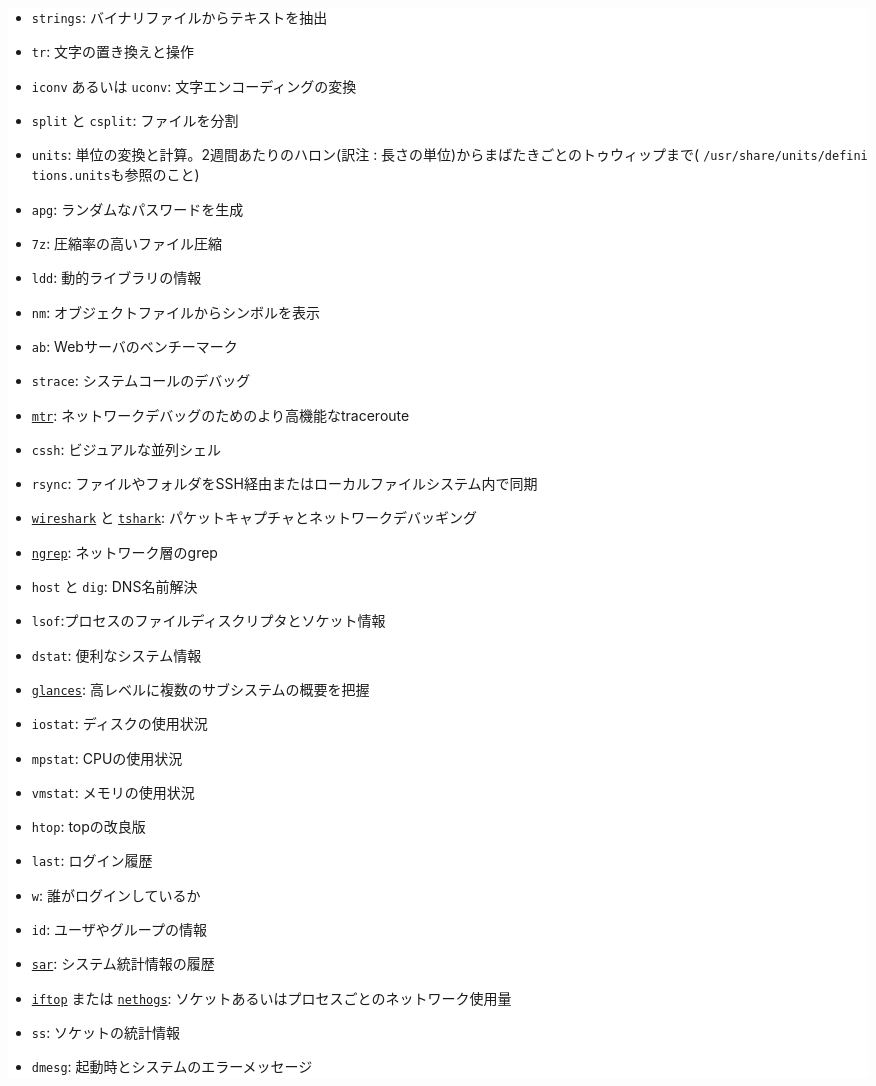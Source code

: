 - `strings`: バイナリファイルからテキストを抽出

- `tr`: 文字の置き換えと操作

- `iconv` あるいは `uconv`: 文字エンコーディングの変換

- `split` と `csplit`: ファイルを分割

- `units`: 単位の変換と計算。2週間あたりのハロン(訳注 : 長さの単位)からまばたきごとのトゥウィップまで( `/usr/share/units/definitions.units`も参照のこと)

- `apg`: ランダムなパスワードを生成

- `7z`: 圧縮率の高いファイル圧縮

- `ldd`: 動的ライブラリの情報

- `nm`: オブジェクトファイルからシンボルを表示

- `ab`: Webサーバのベンチーマーク

- `strace`: システムコールのデバッグ

- [`mtr`](http://www.bitwizard.nl/mtr/): ネットワークデバッグのためのより高機能なtraceroute

- `cssh`: ビジュアルな並列シェル

- `rsync`: ファイルやフォルダをSSH経由またはローカルファイルシステム内で同期

- [`wireshark`](https://wireshark.org/) と [`tshark`](https://www.wireshark.org/docs/wsug_html_chunked/AppToolstshark.html): パケットキャプチャとネットワークデバッギング

- [`ngrep`](http://ngrep.sourceforge.net/): ネットワーク層のgrep

- `host` と `dig`: DNS名前解決

- `lsof`:プロセスのファイルディスクリプタとソケット情報

- `dstat`: 便利なシステム情報

- [`glances`](https://github.com/nicolargo/glances): 高レベルに複数のサブシステムの概要を把握

- `iostat`: ディスクの使用状況

- `mpstat`: CPUの使用状況

- `vmstat`: メモリの使用状況

- `htop`: topの改良版

- `last`: ログイン履歴

- `w`: 誰がログインしているか

- `id`: ユーザやグループの情報

- [`sar`](http://sebastien.godard.pagesperso-orange.fr/): システム統計情報の履歴

- [`iftop`](http://www.ex-parrot.com/~pdw/iftop/) または [`nethogs`](https://github.com/raboof/nethogs): ソケットあるいはプロセスごとのネットワーク使用量

- `ss`: ソケットの統計情報

- `dmesg`: 起動時とシステムのエラーメッセージ
